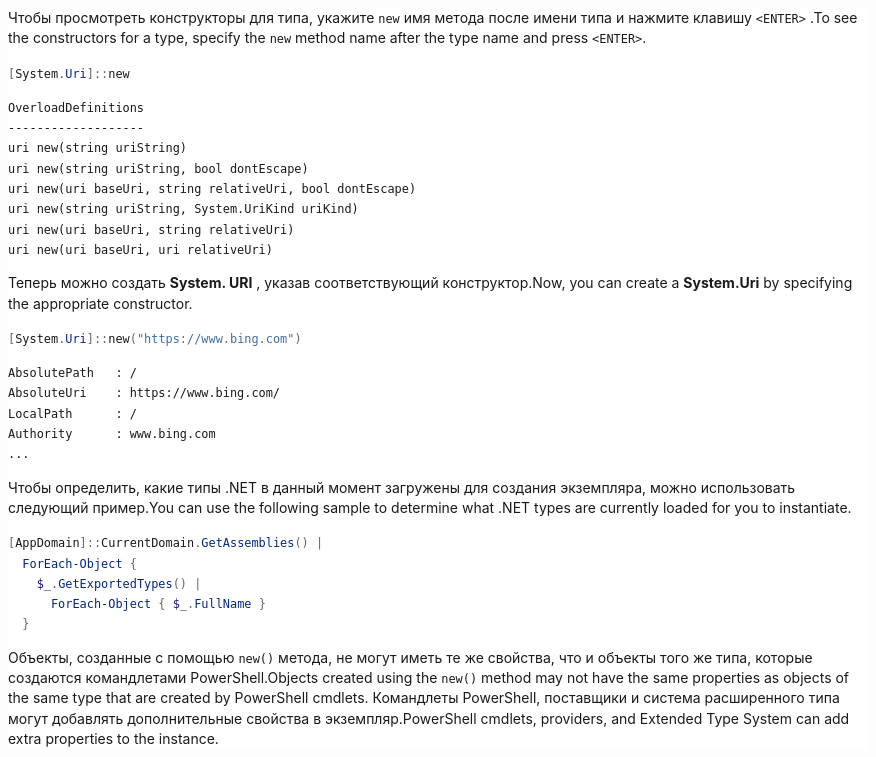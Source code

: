 <span data-ttu-id="47f61-125">Чтобы просмотреть конструкторы для типа, укажите `new` имя метода после имени типа и нажмите клавишу `<ENTER>` .</span><span class="sxs-lookup"><span data-stu-id="47f61-125">To see the constructors for a type, specify the `new` method name after the type name and press `<ENTER>`.</span></span>

```powershell
[System.Uri]::new
```

```Output
OverloadDefinitions
-------------------
uri new(string uriString)
uri new(string uriString, bool dontEscape)
uri new(uri baseUri, string relativeUri, bool dontEscape)
uri new(string uriString, System.UriKind uriKind)
uri new(uri baseUri, string relativeUri)
uri new(uri baseUri, uri relativeUri)
```

<span data-ttu-id="47f61-126">Теперь можно создать **System. URI** , указав соответствующий конструктор.</span><span class="sxs-lookup"><span data-stu-id="47f61-126">Now, you can create a **System.Uri** by specifying the appropriate constructor.</span></span>

```powershell
[System.Uri]::new("https://www.bing.com")
```

```Output
AbsolutePath   : /
AbsoluteUri    : https://www.bing.com/
LocalPath      : /
Authority      : www.bing.com
...
```

<span data-ttu-id="47f61-127">Чтобы определить, какие типы .NET в данный момент загружены для создания экземпляра, можно использовать следующий пример.</span><span class="sxs-lookup"><span data-stu-id="47f61-127">You can use the following sample to determine what .NET types are currently loaded for you to instantiate.</span></span>

```powershell
[AppDomain]::CurrentDomain.GetAssemblies() |
  ForEach-Object {
    $_.GetExportedTypes() |
      ForEach-Object { $_.FullName }
  }
```

<span data-ttu-id="47f61-128">Объекты, созданные с помощью `new()` метода, не могут иметь те же свойства, что и объекты того же типа, которые создаются командлетами PowerShell.</span><span class="sxs-lookup"><span data-stu-id="47f61-128">Objects created using the `new()` method may not have the same properties as objects of the same type that are created by PowerShell cmdlets.</span></span> <span data-ttu-id="47f61-129">Командлеты PowerShell, поставщики и система расширенного типа могут добавлять дополнительные свойства в экземпляр.</span><span class="sxs-lookup"><span data-stu-id="47f61-129">PowerShell cmdlets, providers, and Extended Type System can add extra properties to the instance.</span></span>
